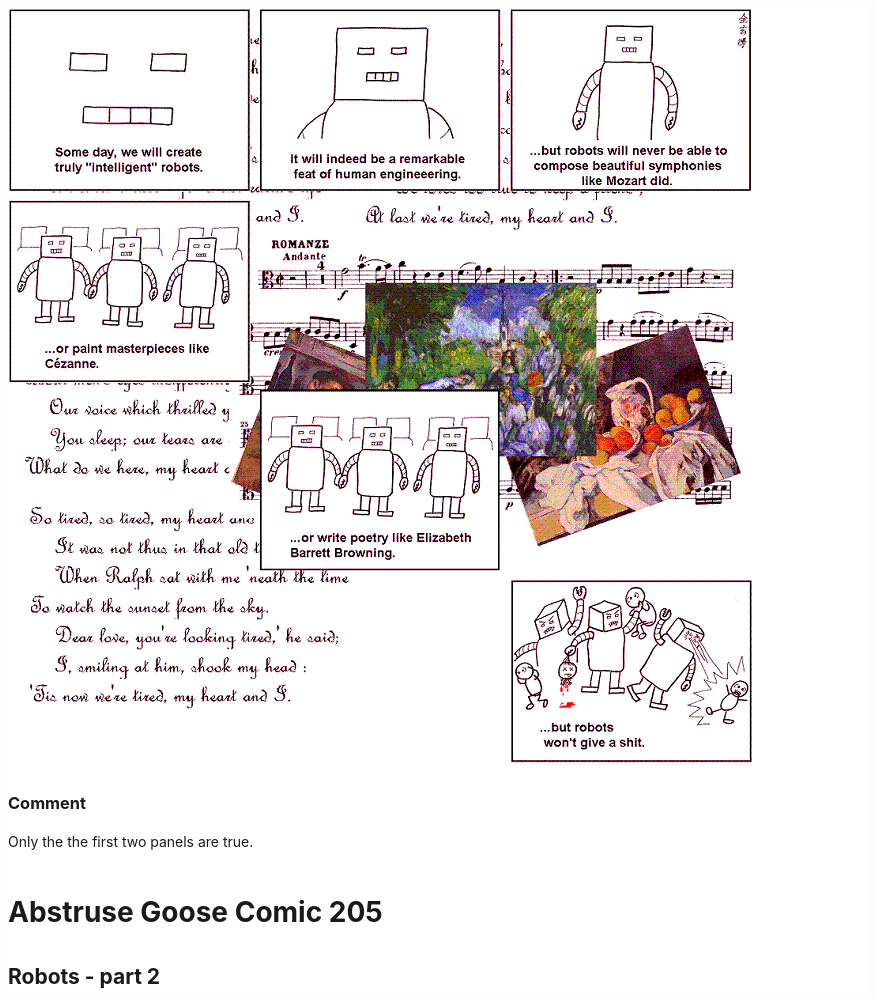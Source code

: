 ![image](hard_landing.png)
### Comment
Only the the first two panels are true.
# Abstruse Goose Comic 205
## Robots - part 2
